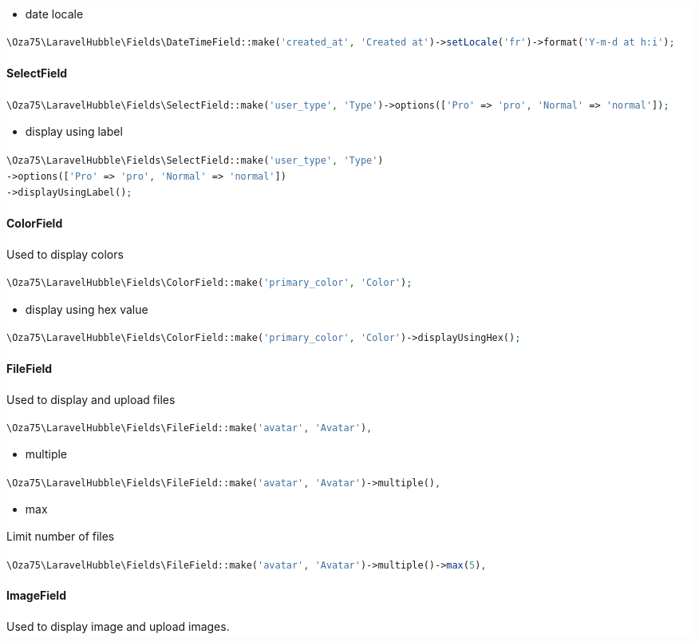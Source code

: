 - date locale

```php
\Oza75\LaravelHubble\Fields\DateTimeField::make('created_at', 'Created at')->setLocale('fr')->format('Y-m-d at h:i');
```

#### SelectField

```php
\Oza75\LaravelHubble\Fields\SelectField::make('user_type', 'Type')->options(['Pro' => 'pro', 'Normal' => 'normal']);
```

- display using label

```php
\Oza75\LaravelHubble\Fields\SelectField::make('user_type', 'Type')
->options(['Pro' => 'pro', 'Normal' => 'normal'])
->displayUsingLabel();
```

#### ColorField

Used to display colors

```php
\Oza75\LaravelHubble\Fields\ColorField::make('primary_color', 'Color');
```

- display using hex value

```php
\Oza75\LaravelHubble\Fields\ColorField::make('primary_color', 'Color')->displayUsingHex();
```

#### FileField

Used to display and upload files

```php 
\Oza75\LaravelHubble\Fields\FileField::make('avatar', 'Avatar'),
```

- multiple

```php 
\Oza75\LaravelHubble\Fields\FileField::make('avatar', 'Avatar')->multiple(),
```

- max

Limit number of files

```php 
\Oza75\LaravelHubble\Fields\FileField::make('avatar', 'Avatar')->multiple()->max(5),
```

#### ImageField

Used to display image and upload images.
